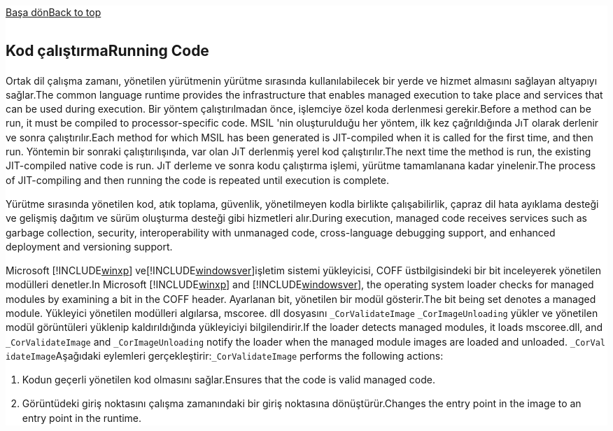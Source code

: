  [<span data-ttu-id="114b2-174">Başa dön</span><span class="sxs-lookup"><span data-stu-id="114b2-174">Back to top</span></span>](#introduction)  
  
<a name="running_code"></a>   
## <a name="running-code"></a><span data-ttu-id="114b2-175">Kod çalıştırma</span><span class="sxs-lookup"><span data-stu-id="114b2-175">Running Code</span></span>  
 <span data-ttu-id="114b2-176">Ortak dil çalışma zamanı, yönetilen yürütmenin yürütme sırasında kullanılabilecek bir yerde ve hizmet almasını sağlayan altyapıyı sağlar.</span><span class="sxs-lookup"><span data-stu-id="114b2-176">The common language runtime provides the infrastructure that enables managed execution to take place and services that can be used during execution.</span></span> <span data-ttu-id="114b2-177">Bir yöntem çalıştırılmadan önce, işlemciye özel koda derlenmesi gerekir.</span><span class="sxs-lookup"><span data-stu-id="114b2-177">Before a method can be run, it must be compiled to processor-specific code.</span></span> <span data-ttu-id="114b2-178">MSIL 'nin oluşturulduğu her yöntem, ilk kez çağrıldığında JıT olarak derlenir ve sonra çalıştırılır.</span><span class="sxs-lookup"><span data-stu-id="114b2-178">Each method for which MSIL has been generated is JIT-compiled when it is called for the first time, and then run.</span></span> <span data-ttu-id="114b2-179">Yöntemin bir sonraki çalıştırılışında, var olan JıT derlenmiş yerel kod çalıştırılır.</span><span class="sxs-lookup"><span data-stu-id="114b2-179">The next time the method is run, the existing JIT-compiled native code is run.</span></span> <span data-ttu-id="114b2-180">JıT derleme ve sonra kodu çalıştırma işlemi, yürütme tamamlanana kadar yinelenir.</span><span class="sxs-lookup"><span data-stu-id="114b2-180">The process of JIT-compiling and then running the code is repeated until execution is complete.</span></span>  
  
 <span data-ttu-id="114b2-181">Yürütme sırasında yönetilen kod, atık toplama, güvenlik, yönetilmeyen kodla birlikte çalışabilirlik, çapraz dil hata ayıklama desteği ve gelişmiş dağıtım ve sürüm oluşturma desteği gibi hizmetleri alır.</span><span class="sxs-lookup"><span data-stu-id="114b2-181">During execution, managed code receives services such as garbage collection, security, interoperability with unmanaged code, cross-language debugging support, and enhanced deployment and versioning support.</span></span>  
  
 <span data-ttu-id="114b2-182">Microsoft [!INCLUDE[winxp](../../includes/winxp-md.md)] ve[!INCLUDE[windowsver](../../includes/windowsver-md.md)]işletim sistemi yükleyicisi, COFF üstbilgisindeki bir bit inceleyerek yönetilen modülleri denetler.</span><span class="sxs-lookup"><span data-stu-id="114b2-182">In Microsoft [!INCLUDE[winxp](../../includes/winxp-md.md)] and [!INCLUDE[windowsver](../../includes/windowsver-md.md)], the operating system loader checks for managed modules by examining a bit in the COFF header.</span></span> <span data-ttu-id="114b2-183">Ayarlanan bit, yönetilen bir modül gösterir.</span><span class="sxs-lookup"><span data-stu-id="114b2-183">The bit being set denotes a managed module.</span></span> <span data-ttu-id="114b2-184">Yükleyici yönetilen modülleri algılarsa, mscoree. dll dosyasını `_CorValidateImage` `_CorImageUnloading` yükler ve yönetilen modül görüntüleri yüklenip kaldırıldığında yükleyiciyi bilgilendirir.</span><span class="sxs-lookup"><span data-stu-id="114b2-184">If the loader detects managed modules, it loads mscoree.dll, and `_CorValidateImage` and `_CorImageUnloading` notify the loader when the managed module images are loaded and unloaded.</span></span> <span data-ttu-id="114b2-185">`_CorValidateImage`Aşağıdaki eylemleri gerçekleştirir:</span><span class="sxs-lookup"><span data-stu-id="114b2-185">`_CorValidateImage` performs the following actions:</span></span>  
  
1. <span data-ttu-id="114b2-186">Kodun geçerli yönetilen kod olmasını sağlar.</span><span class="sxs-lookup"><span data-stu-id="114b2-186">Ensures that the code is valid managed code.</span></span>  
  
2. <span data-ttu-id="114b2-187">Görüntüdeki giriş noktasını çalışma zamanındaki bir giriş noktasına dönüştürür.</span><span class="sxs-lookup"><span data-stu-id="114b2-187">Changes the entry point in the image to an entry point in the runtime.</span></span>  
  